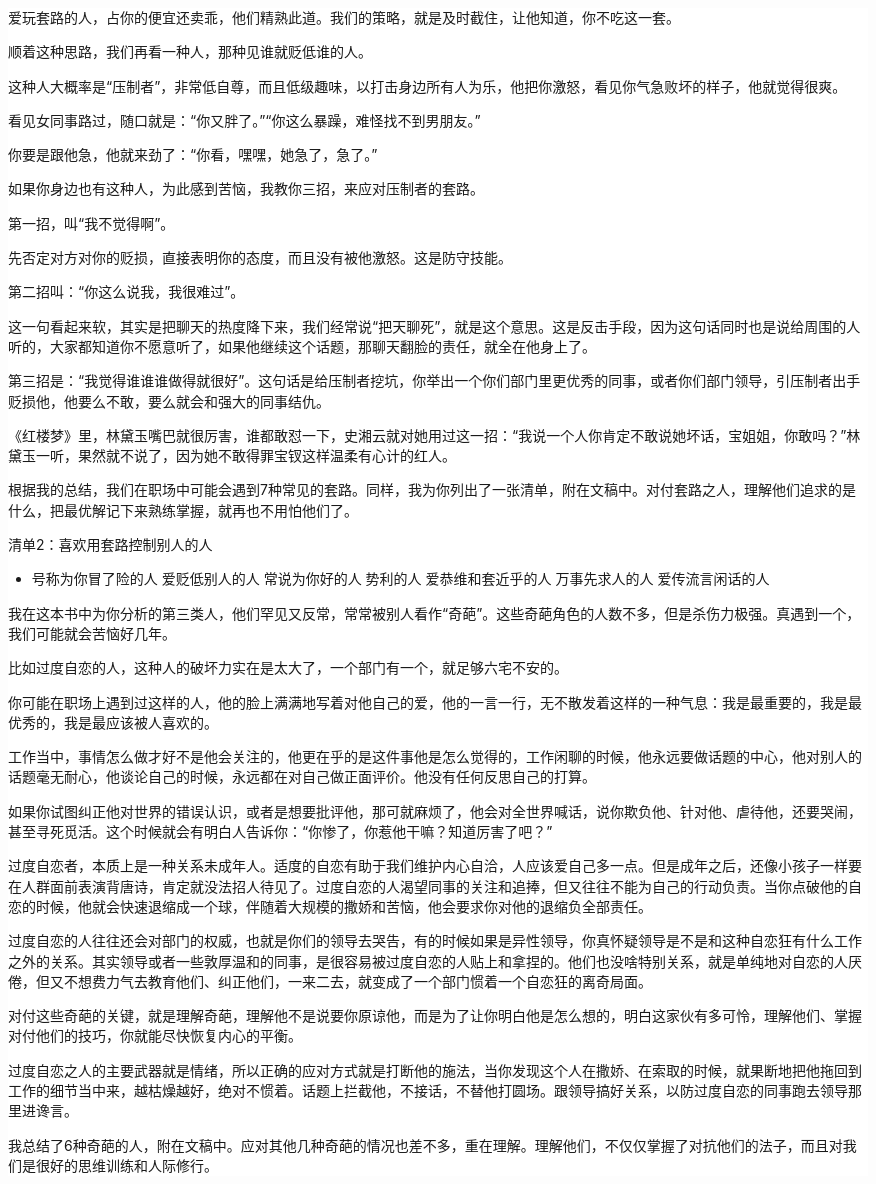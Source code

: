 爱玩套路的人，占你的便宜还卖乖，他们精熟此道。我们的策略，就是及时截住，让他知道，你不吃这一套。

顺着这种思路，我们再看一种人，那种见谁就贬低谁的人。

这种人大概率是“压制者”，非常低自尊，而且低级趣味，以打击身边所有人为乐，他把你激怒，看见你气急败坏的样子，他就觉得很爽。

看见女同事路过，随口就是：“你又胖了。”“你这么暴躁，难怪找不到男朋友。”

你要是跟他急，他就来劲了：“你看，嘿嘿，她急了，急了。”

如果你身边也有这种人，为此感到苦恼，我教你三招，来应对压制者的套路。

第一招，叫“我不觉得啊”。

先否定对方对你的贬损，直接表明你的态度，而且没有被他激怒。这是防守技能。

第二招叫：“你这么说我，我很难过”。

这一句看起来软，其实是把聊天的热度降下来，我们经常说“把天聊死”，就是这个意思。这是反击手段，因为这句话同时也是说给周围的人听的，大家都知道你不愿意听了，如果他继续这个话题，那聊天翻脸的责任，就全在他身上了。

第三招是：“我觉得谁谁谁做得就很好”。这句话是给压制者挖坑，你举出一个你们部门里更优秀的同事，或者你们部门领导，引压制者出手贬损他，他要么不敢，要么就会和强大的同事结仇。

《红楼梦》里，林黛玉嘴巴就很厉害，谁都敢怼一下，史湘云就对她用过这一招：“我说一个人你肯定不敢说她坏话，宝姐姐，你敢吗？”林黛玉一听，果然就不说了，因为她不敢得罪宝钗这样温柔有心计的红人。

根据我的总结，我们在职场中可能会遇到7种常见的套路。同样，我为你列出了一张清单，附在文稿中。对付套路之人，理解他们追求的是什么，把最优解记下来熟练掌握，就再也不用怕他们了。

清单2：喜欢用套路控制别人的人



 * 号称为你冒了险的人
爱贬低别人的人
常说为你好的人
势利的人
爱恭维和套近乎的人
万事先求人的人
爱传流言闲话的人

我在这本书中为你分析的第三类人，他们罕见又反常，常常被别人看作“奇葩”。这些奇葩角色的人数不多，但是杀伤力极强。真遇到一个，我们可能就会苦恼好几年。

比如过度自恋的人，这种人的破坏力实在是太大了，一个部门有一个，就足够六宅不安的。

你可能在职场上遇到过这样的人，他的脸上满满地写着对他自己的爱，他的一言一行，无不散发着这样的一种气息：我是最重要的，我是最优秀的，我是最应该被人喜欢的。

工作当中，事情怎么做才好不是他会关注的，他更在乎的是这件事他是怎么觉得的，工作闲聊的时候，他永远要做话题的中心，他对别人的话题毫无耐心，他谈论自己的时候，永远都在对自己做正面评价。他没有任何反思自己的打算。

如果你试图纠正他对世界的错误认识，或者是想要批评他，那可就麻烦了，他会对全世界喊话，说你欺负他、针对他、虐待他，还要哭闹，甚至寻死觅活。这个时候就会有明白人告诉你：“你惨了，你惹他干嘛？知道厉害了吧？”

过度自恋者，本质上是一种关系未成年人。适度的自恋有助于我们维护内心自洽，人应该爱自己多一点。但是成年之后，还像小孩子一样要在人群面前表演背唐诗，肯定就没法招人待见了。过度自恋的人渴望同事的关注和追捧，但又往往不能为自己的行动负责。当你点破他的自恋的时候，他就会快速退缩成一个球，伴随着大规模的撒娇和苦恼，他会要求你对他的退缩负全部责任。

过度自恋的人往往还会对部门的权威，也就是你们的领导去哭告，有的时候如果是异性领导，你真怀疑领导是不是和这种自恋狂有什么工作之外的关系。其实领导或者一些敦厚温和的同事，是很容易被过度自恋的人贴上和拿捏的。他们也没啥特别关系，就是单纯地对自恋的人厌倦，但又不想费力气去教育他们、纠正他们，一来二去，就变成了一个部门惯着一个自恋狂的离奇局面。

对付这些奇葩的关键，就是理解奇葩，理解他不是说要你原谅他，而是为了让你明白他是怎么想的，明白这家伙有多可怜，理解他们、掌握对付他们的技巧，你就能尽快恢复内心的平衡。

过度自恋之人的主要武器就是情绪，所以正确的应对方式就是打断他的施法，当你发现这个人在撒娇、在索取的时候，就果断地把他拖回到工作的细节当中来，越枯燥越好，绝对不惯着。话题上拦截他，不接话，不替他打圆场。跟领导搞好关系，以防过度自恋的同事跑去领导那里进谗言。

我总结了6种奇葩的人，附在文稿中。应对其他几种奇葩的情况也差不多，重在理解。理解他们，不仅仅掌握了对抗他们的法子，而且对我们是很好的思维训练和人际修行。
